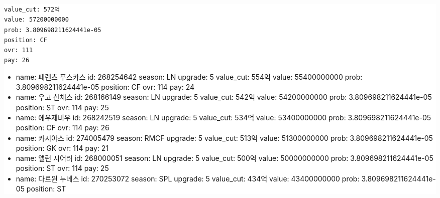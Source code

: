     value_cut: 572억
    value: 57200000000
    prob: 3.809698211624441e-05
    position: CF
    ovr: 111
    pay: 26
  - name: 페렌츠 푸스카스
    id: 268254642
    season: LN
    upgrade: 5
    value_cut: 554억
    value: 55400000000
    prob: 3.809698211624441e-05
    position: CF
    ovr: 114
    pay: 24
  - name: 우고 산체스
    id: 268166149
    season: LN
    upgrade: 5
    value_cut: 542억
    value: 54200000000
    prob: 3.809698211624441e-05
    position: ST
    ovr: 114
    pay: 25
  - name: 에우제비우
    id: 268242519
    season: LN
    upgrade: 5
    value_cut: 534억
    value: 53400000000
    prob: 3.809698211624441e-05
    position: CF
    ovr: 114
    pay: 26
  - name: 카시야스
    id: 274005479
    season: RMCF
    upgrade: 5
    value_cut: 513억
    value: 51300000000
    prob: 3.809698211624441e-05
    position: GK
    ovr: 114
    pay: 21
  - name: 앨런 시어러
    id: 268000051
    season: LN
    upgrade: 5
    value_cut: 500억
    value: 50000000000
    prob: 3.809698211624441e-05
    position: ST
    ovr: 114
    pay: 25
  - name: 다르윈 누녜스
    id: 270253072
    season: SPL
    upgrade: 5
    value_cut: 434억
    value: 43400000000
    prob: 3.809698211624441e-05
    position: ST